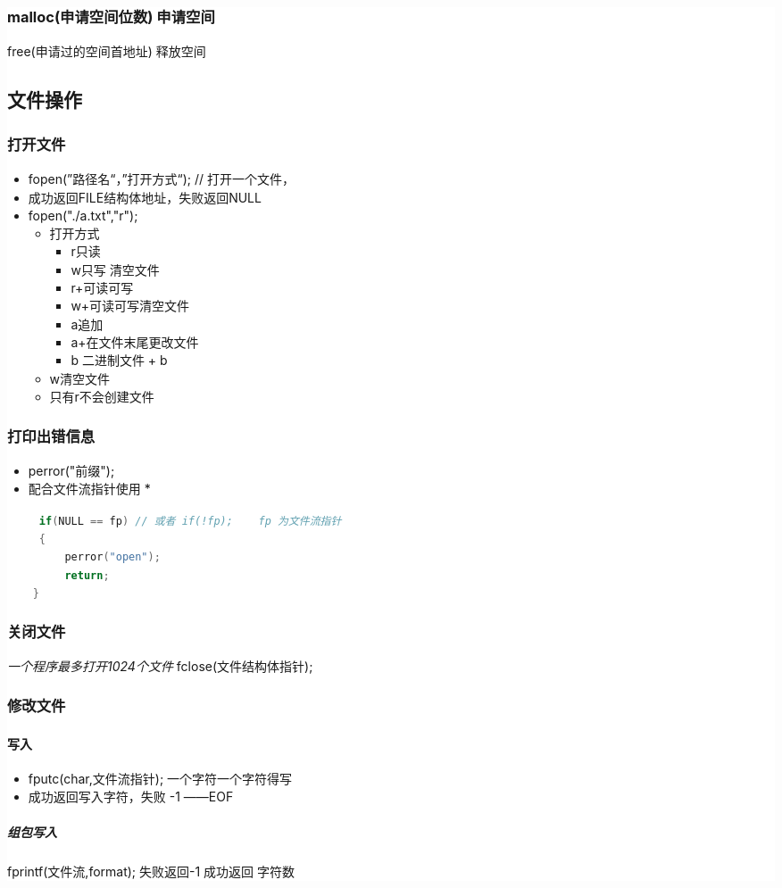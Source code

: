 


### malloc(申请空间位数)  申请空间
free(申请过的空间首地址) 释放空间








## 文件操作
### 打开文件
* fopen(”路径名“，”打开方式“);    // 打开一个文件，
* 成功返回FILE结构体地址，失败返回NULL
* fopen("./a.txt","r");
    * 打开方式 
        * r只读
        * w只写  清空文件  
        * r+可读可写
        * w+可读可写清空文件
        * a追加
        * a+在文件末尾更改文件
        * b 二进制文件 + b
    * w清空文件
    * 只有r不会创建文件
      
### 打印出错信息   
* perror("前缀");
* 配合文件流指针使用
    * 
```c
     if(NULL == fp) // 或者 if(!fp);    fp 为文件流指针
     {
         perror("open");
         return;
    }
```

### 关闭文件
*一个程序最多打开1024个文件*
fclose(文件结构体指针);

### 修改文件
#### 写入
* fputc(char,文件流指针);  一个字符一个字符得写
* 成功返回写入字符，失败 -1  ——EOF

##### 组包写入
fprintf(文件流,format);
失败返回-1 成功返回 字符数
